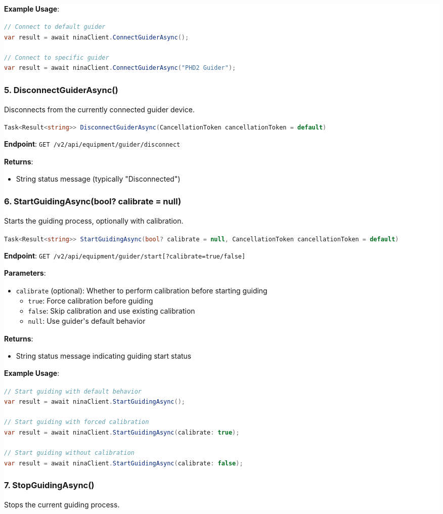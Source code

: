 **Example Usage**:
```csharp
// Connect to default guider
var result = await ninaClient.ConnectGuiderAsync();

// Connect to specific guider
var result = await ninaClient.ConnectGuiderAsync("PHD2 Guider");
```

### 5. DisconnectGuiderAsync()

Disconnects from the currently connected guider device.

```csharp
Task<Result<string>> DisconnectGuiderAsync(CancellationToken cancellationToken = default)
```

**Endpoint**: `GET /v2/api/equipment/guider/disconnect`

**Returns**: 
- String status message (typically "Disconnected")

### 6. StartGuidingAsync(bool? calibrate = null)

Starts the guiding process, optionally with calibration.

```csharp
Task<Result<string>> StartGuidingAsync(bool? calibrate = null, CancellationToken cancellationToken = default)
```

**Endpoint**: `GET /v2/api/equipment/guider/start[?calibrate=true/false]`

**Parameters**:
- `calibrate` (optional): Whether to perform calibration before starting guiding
  - `true`: Force calibration before guiding
  - `false`: Skip calibration and use existing calibration
  - `null`: Use guider's default behavior

**Returns**: 
- String status message indicating guiding start status

**Example Usage**:
```csharp
// Start guiding with default behavior
var result = await ninaClient.StartGuidingAsync();

// Start guiding with forced calibration
var result = await ninaClient.StartGuidingAsync(calibrate: true);

// Start guiding without calibration
var result = await ninaClient.StartGuidingAsync(calibrate: false);
```

### 7. StopGuidingAsync()

Stops the current guiding process.
